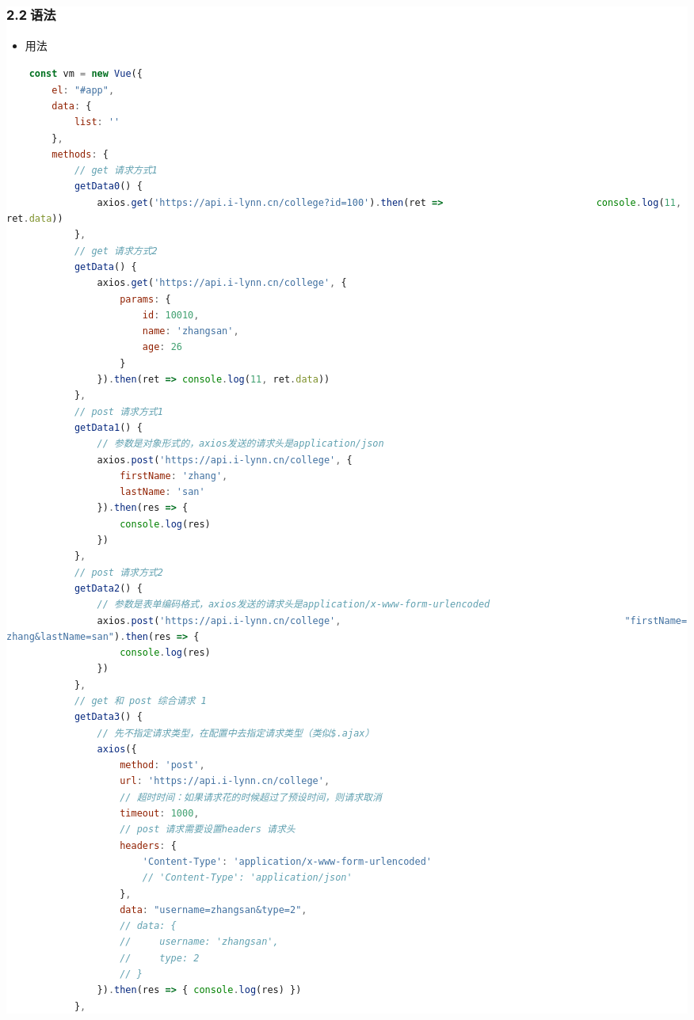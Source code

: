 ### 2.2 语法

- 用法

~~~javascript
    const vm = new Vue({
        el: "#app",
        data: {
            list: ''
        },
        methods: {
            // get 请求方式1
            getData0() {
                axios.get('https://api.i-lynn.cn/college?id=100').then(ret => 		 					console.log(11, ret.data))
            },
            // get 请求方式2
            getData() {
                axios.get('https://api.i-lynn.cn/college', {
                    params: {
                        id: 10010,
                        name: 'zhangsan',
                        age: 26
                    }
                }).then(ret => console.log(11, ret.data))
            },
            // post 请求方式1
            getData1() {
                // 参数是对象形式的，axios发送的请求头是application/json
                axios.post('https://api.i-lynn.cn/college', {
                    firstName: 'zhang',
                    lastName: 'san'
                }).then(res => {
                    console.log(res)
                })
            },
            // post 请求方式2
            getData2() {
                // 参数是表单编码格式，axios发送的请求头是application/x-www-form-urlencoded 
                axios.post('https://api.i-lynn.cn/college', 		 				                         "firstName=zhang&lastName=san").then(res => {
                    console.log(res)
                })
            },
            // get 和 post 综合请求 1
            getData3() {
                // 先不指定请求类型，在配置中去指定请求类型（类似$.ajax）
                axios({
                    method: 'post',
                    url: 'https://api.i-lynn.cn/college',
                    // 超时时间：如果请求花的时候超过了预设时间，则请求取消
                    timeout: 1000,
                    // post 请求需要设置headers 请求头
                    headers: {
                        'Content-Type': 'application/x-www-form-urlencoded'
                        // 'Content-Type': 'application/json'
                    },
                    data: "username=zhangsan&type=2",
                    // data: {
                    //     username: 'zhangsan',
                    //     type: 2
                    // }
                }).then(res => { console.log(res) })
            },
~~~